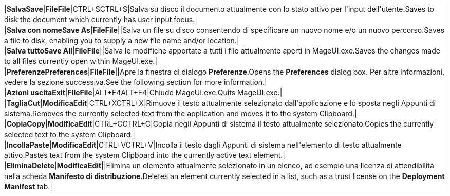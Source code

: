 |<span data-ttu-id="c5dbb-138">**Salva**</span><span class="sxs-lookup"><span data-stu-id="c5dbb-138">**Save**</span></span>|<span data-ttu-id="c5dbb-139">**File**</span><span class="sxs-lookup"><span data-stu-id="c5dbb-139">**File**</span></span>|<span data-ttu-id="c5dbb-140">CTRL+S</span><span class="sxs-lookup"><span data-stu-id="c5dbb-140">CTRL+S</span></span>|<span data-ttu-id="c5dbb-141">Salva su disco il documento attualmente con lo stato attivo per l'input dell'utente.</span><span class="sxs-lookup"><span data-stu-id="c5dbb-141">Saves to disk the document which currently has user input focus.</span></span>|  
|<span data-ttu-id="c5dbb-142">**Salva con nome**</span><span class="sxs-lookup"><span data-stu-id="c5dbb-142">**Save As**</span></span>|<span data-ttu-id="c5dbb-143">**File**</span><span class="sxs-lookup"><span data-stu-id="c5dbb-143">**File**</span></span>||<span data-ttu-id="c5dbb-144">Salva un file su disco consentendo di specificare un nuovo nome e/o un nuovo percorso.</span><span class="sxs-lookup"><span data-stu-id="c5dbb-144">Saves a file to disk, enabling you to supply a new file name and/or location.</span></span>|  
|<span data-ttu-id="c5dbb-145">**Salva tutto**</span><span class="sxs-lookup"><span data-stu-id="c5dbb-145">**Save All**</span></span>|<span data-ttu-id="c5dbb-146">**File**</span><span class="sxs-lookup"><span data-stu-id="c5dbb-146">**File**</span></span>||<span data-ttu-id="c5dbb-147">Salva le modifiche apportate a tutti i file attualmente aperti in MageUI.exe.</span><span class="sxs-lookup"><span data-stu-id="c5dbb-147">Saves the changes made to all files currently open within MageUI.exe.</span></span>|  
|<span data-ttu-id="c5dbb-148">**Preferenze**</span><span class="sxs-lookup"><span data-stu-id="c5dbb-148">**Preferences**</span></span>|<span data-ttu-id="c5dbb-149">**File**</span><span class="sxs-lookup"><span data-stu-id="c5dbb-149">**File**</span></span>||<span data-ttu-id="c5dbb-150">Apre la finestra di dialogo **Preferenze**.</span><span class="sxs-lookup"><span data-stu-id="c5dbb-150">Opens the **Preferences** dialog box.</span></span> <span data-ttu-id="c5dbb-151">Per altre informazioni, vedere la sezione successiva.</span><span class="sxs-lookup"><span data-stu-id="c5dbb-151">See the following section for more information.</span></span>|  
|<span data-ttu-id="c5dbb-152">**Azioni uscita**</span><span class="sxs-lookup"><span data-stu-id="c5dbb-152">**Exit**</span></span>|<span data-ttu-id="c5dbb-153">**File**</span><span class="sxs-lookup"><span data-stu-id="c5dbb-153">**File**</span></span>|<span data-ttu-id="c5dbb-154">ALT+F4</span><span class="sxs-lookup"><span data-stu-id="c5dbb-154">ALT+F4</span></span>|<span data-ttu-id="c5dbb-155">Chiude MageUI.exe.</span><span class="sxs-lookup"><span data-stu-id="c5dbb-155">Quits MageUI.exe.</span></span>|  
|<span data-ttu-id="c5dbb-156">**Taglia**</span><span class="sxs-lookup"><span data-stu-id="c5dbb-156">**Cut**</span></span>|<span data-ttu-id="c5dbb-157">**Modifica**</span><span class="sxs-lookup"><span data-stu-id="c5dbb-157">**Edit**</span></span>|<span data-ttu-id="c5dbb-158">CTRL+X</span><span class="sxs-lookup"><span data-stu-id="c5dbb-158">CTRL+X</span></span>|<span data-ttu-id="c5dbb-159">Rimuove il testo attualmente selezionato dall'applicazione e lo sposta negli Appunti di sistema.</span><span class="sxs-lookup"><span data-stu-id="c5dbb-159">Removes the currently selected text from the application and moves it to the system Clipboard.</span></span>|  
|<span data-ttu-id="c5dbb-160">**Copia**</span><span class="sxs-lookup"><span data-stu-id="c5dbb-160">**Copy**</span></span>|<span data-ttu-id="c5dbb-161">**Modifica**</span><span class="sxs-lookup"><span data-stu-id="c5dbb-161">**Edit**</span></span>|<span data-ttu-id="c5dbb-162">CTRL+C</span><span class="sxs-lookup"><span data-stu-id="c5dbb-162">CTRL+C</span></span>|<span data-ttu-id="c5dbb-163">Copia negli Appunti di sistema il testo attualmente selezionato.</span><span class="sxs-lookup"><span data-stu-id="c5dbb-163">Copies the currently selected text to the system Clipboard.</span></span>|  
|<span data-ttu-id="c5dbb-164">**Incolla**</span><span class="sxs-lookup"><span data-stu-id="c5dbb-164">**Paste**</span></span>|<span data-ttu-id="c5dbb-165">**Modifica**</span><span class="sxs-lookup"><span data-stu-id="c5dbb-165">**Edit**</span></span>|<span data-ttu-id="c5dbb-166">CTRL+V</span><span class="sxs-lookup"><span data-stu-id="c5dbb-166">CTRL+V</span></span>|<span data-ttu-id="c5dbb-167">Incolla il testo dagli Appunti di sistema nell'elemento di testo attualmente attivo.</span><span class="sxs-lookup"><span data-stu-id="c5dbb-167">Pastes text from the system Clipboard into the currently active text element.</span></span>|  
|<span data-ttu-id="c5dbb-168">**Elimina**</span><span class="sxs-lookup"><span data-stu-id="c5dbb-168">**Delete**</span></span>|<span data-ttu-id="c5dbb-169">**Modifica**</span><span class="sxs-lookup"><span data-stu-id="c5dbb-169">**Edit**</span></span>||<span data-ttu-id="c5dbb-170">Elimina un elemento attualmente selezionato in un elenco, ad esempio una licenza di attendibilità nella scheda **Manifesto di distribuzione**.</span><span class="sxs-lookup"><span data-stu-id="c5dbb-170">Deletes an element currently selected in a list, such as a trust license on the **Deployment Manifest** tab.</span></span>|  
